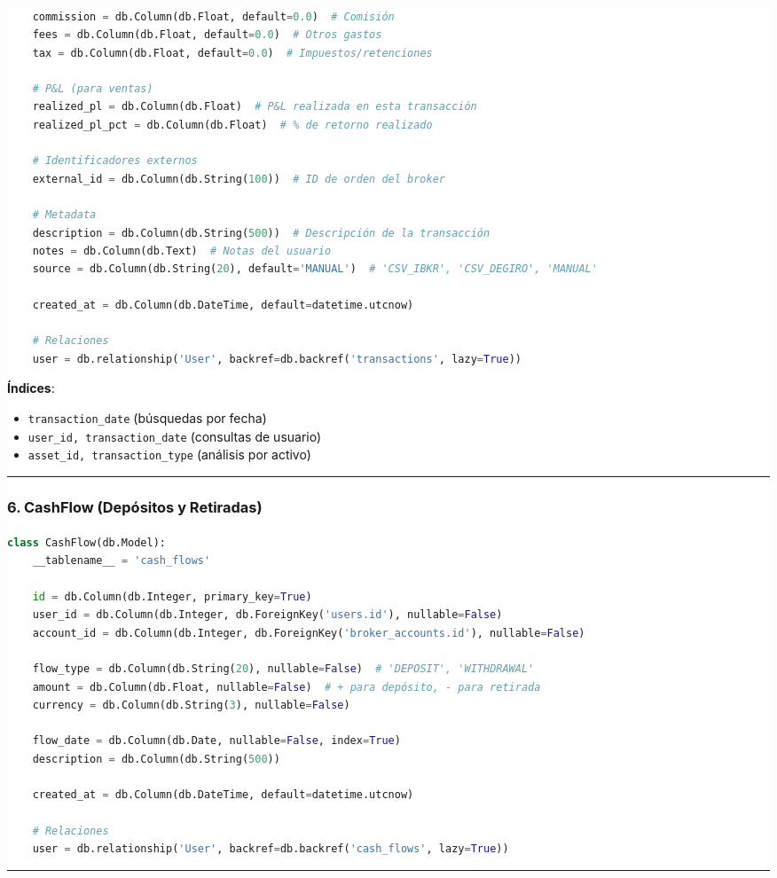 ```python
    commission = db.Column(db.Float, default=0.0)  # Comisión
    fees = db.Column(db.Float, default=0.0)  # Otros gastos
    tax = db.Column(db.Float, default=0.0)  # Impuestos/retenciones
    
    # P&L (para ventas)
    realized_pl = db.Column(db.Float)  # P&L realizada en esta transacción
    realized_pl_pct = db.Column(db.Float)  # % de retorno realizado
    
    # Identificadores externos
    external_id = db.Column(db.String(100))  # ID de orden del broker
    
    # Metadata
    description = db.Column(db.String(500))  # Descripción de la transacción
    notes = db.Column(db.Text)  # Notas del usuario
    source = db.Column(db.String(20), default='MANUAL')  # 'CSV_IBKR', 'CSV_DEGIRO', 'MANUAL'
    
    created_at = db.Column(db.DateTime, default=datetime.utcnow)
    
    # Relaciones
    user = db.relationship('User', backref=db.backref('transactions', lazy=True))
```

**Índices**:
- `transaction_date` (búsquedas por fecha)
- `user_id, transaction_date` (consultas de usuario)
- `asset_id, transaction_type` (análisis por activo)

---

### 6. **CashFlow** (Depósitos y Retiradas)

```python
class CashFlow(db.Model):
    __tablename__ = 'cash_flows'
    
    id = db.Column(db.Integer, primary_key=True)
    user_id = db.Column(db.Integer, db.ForeignKey('users.id'), nullable=False)
    account_id = db.Column(db.Integer, db.ForeignKey('broker_accounts.id'), nullable=False)
    
    flow_type = db.Column(db.String(20), nullable=False)  # 'DEPOSIT', 'WITHDRAWAL'
    amount = db.Column(db.Float, nullable=False)  # + para depósito, - para retirada
    currency = db.Column(db.String(3), nullable=False)
    
    flow_date = db.Column(db.Date, nullable=False, index=True)
    description = db.Column(db.String(500))
    
    created_at = db.Column(db.DateTime, default=datetime.utcnow)
    
    # Relaciones
    user = db.relationship('User', backref=db.backref('cash_flows', lazy=True))
```

---